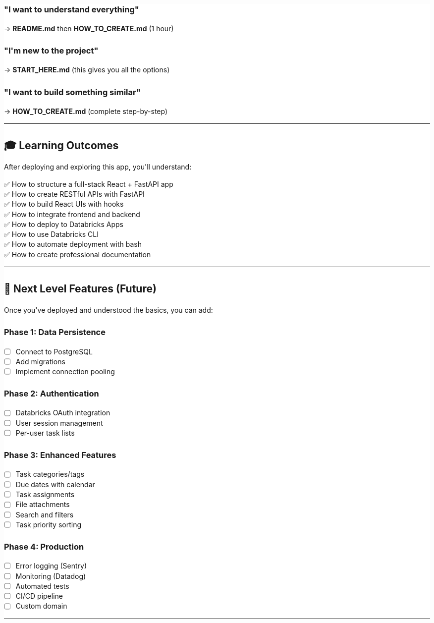 ### "I want to understand everything"
→ **README.md** then **HOW_TO_CREATE.md** (1 hour)

### "I'm new to the project"
→ **START_HERE.md** (this gives you all the options)

### "I want to build something similar"
→ **HOW_TO_CREATE.md** (complete step-by-step)

---

## 🎓 Learning Outcomes

After deploying and exploring this app, you'll understand:

✅ How to structure a full-stack React + FastAPI app  
✅ How to create RESTful APIs with FastAPI  
✅ How to build React UIs with hooks  
✅ How to integrate frontend and backend  
✅ How to deploy to Databricks Apps  
✅ How to use Databricks CLI  
✅ How to automate deployment with bash  
✅ How to create professional documentation  

---

## 🚀 Next Level Features (Future)

Once you've deployed and understood the basics, you can add:

### Phase 1: Data Persistence
- [ ] Connect to PostgreSQL
- [ ] Add migrations
- [ ] Implement connection pooling

### Phase 2: Authentication
- [ ] Databricks OAuth integration
- [ ] User session management
- [ ] Per-user task lists

### Phase 3: Enhanced Features
- [ ] Task categories/tags
- [ ] Due dates with calendar
- [ ] Task assignments
- [ ] File attachments
- [ ] Search and filters
- [ ] Task priority sorting

### Phase 4: Production
- [ ] Error logging (Sentry)
- [ ] Monitoring (Datadog)
- [ ] Automated tests
- [ ] CI/CD pipeline
- [ ] Custom domain

---
